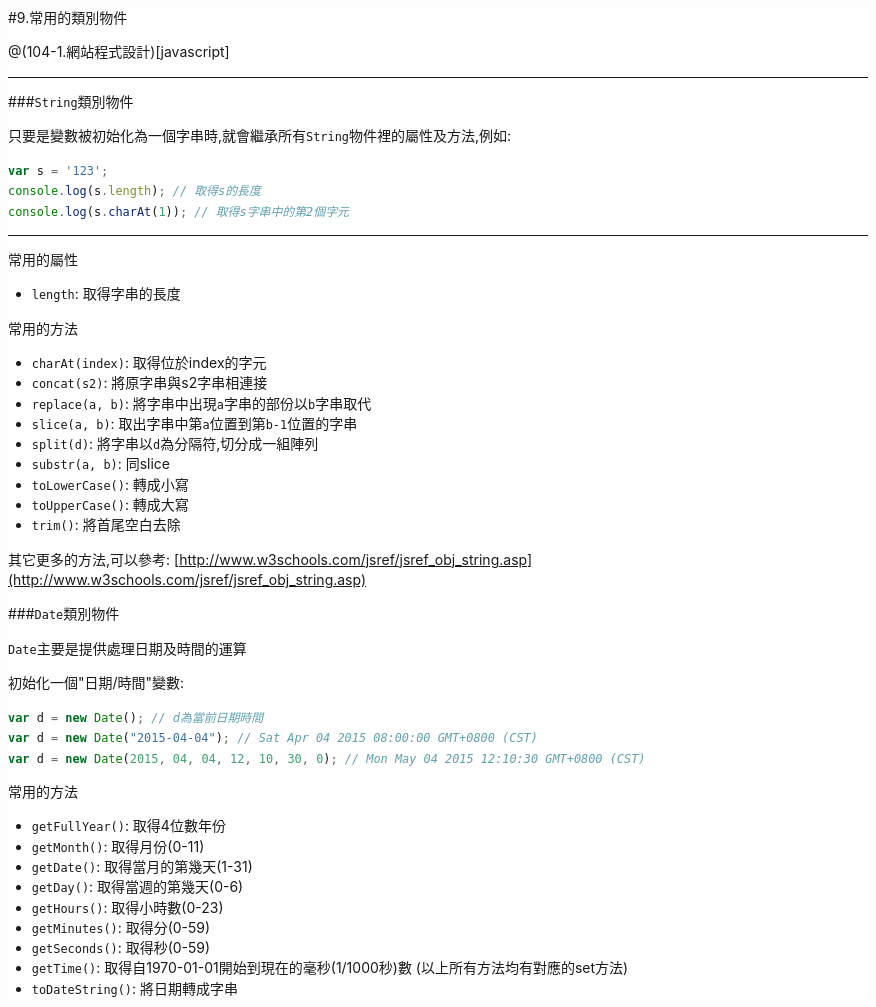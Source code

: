 #9.常用的類別物件

@(104-1.網站程式設計)[javascript]

---

###`String`類別物件

只要是變數被初始化為一個字串時,就會繼承所有`String`物件裡的屬性及方法,例如:


```javascript
var s = '123';
console.log(s.length); // 取得s的長度
console.log(s.charAt(1)); // 取得s字串中的第2個字元
```
---

常用的屬性

- `length`: 取得字串的長度

常用的方法

- `charAt(index)`: 取得位於index的字元
- `concat(s2)`: 將原字串與s2字串相連接
- `replace(a, b)`: 將字串中出現`a`字串的部份以`b`字串取代
- `slice(a, b)`: 取出字串中第`a`位置到第`b-1`位置的字串
- `split(d)`: 將字串以`d`為分隔符,切分成一組陣列
- `substr(a, b)`: 同slice
- `toLowerCase()`: 轉成小寫
- `toUpperCase()`: 轉成大寫
- `trim()`: 將首尾空白去除

其它更多的方法,可以參考: [http://www.w3schools.com/jsref/jsref_obj_string.asp](http://www.w3schools.com/jsref/jsref_obj_string.asp)


###`Date`類別物件

`Date`主要是提供處理日期及時間的運算

初始化一個"日期/時間"變數:

```javascript
var d = new Date(); // d為當前日期時間
var d = new Date("2015-04-04"); // Sat Apr 04 2015 08:00:00 GMT+0800 (CST)
var d = new Date(2015, 04, 04, 12, 10, 30, 0); // Mon May 04 2015 12:10:30 GMT+0800 (CST)

```

常用的方法

- `getFullYear()`: 取得4位數年份
- `getMonth()`: 取得月份(0-11)
- `getDate()`: 取得當月的第幾天(1-31)
- `getDay()`: 取得當週的第幾天(0-6)
- `getHours()`: 取得小時數(0-23)
- `getMinutes()`: 取得分(0-59)
- `getSeconds()`: 取得秒(0-59)
- `getTime()`: 取得自1970-01-01開始到現在的毫秒(1/1000秒)數
(以上所有方法均有對應的set方法)
- `toDateString()`: 將日期轉成字串


[^1]: javascript並非只能用在瀏覽器中,另一個很有名的環境即為[nodejs](https://nodejs.org/),在這環境中也是用javscript語言,但是它的全域變數卻不是`window`而是叫`global`
[^2]: DOM物件會另有章節說明
[^3]: location物件會另有章節說明
[^4]: 依不同瀏覽器,還是會有差異,[]這個網站](http://browsercookielimits.squawky.net/)可以測試你的瀏覽器對cookie的資料限制: http://browsercookielimits.squawky.net/